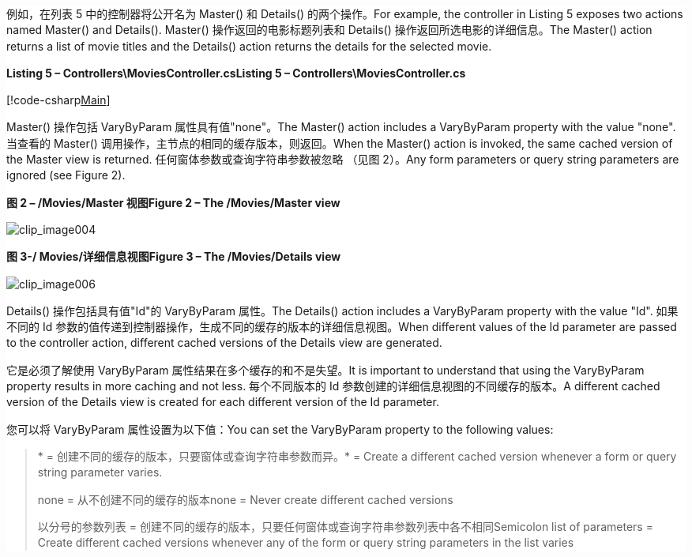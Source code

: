 <span data-ttu-id="e2fde-186">例如，在列表 5 中的控制器将公开名为 Master() 和 Details() 的两个操作。</span><span class="sxs-lookup"><span data-stu-id="e2fde-186">For example, the controller in Listing 5 exposes two actions named Master() and Details().</span></span> <span data-ttu-id="e2fde-187">Master() 操作返回的电影标题列表和 Details() 操作返回所选电影的详细信息。</span><span class="sxs-lookup"><span data-stu-id="e2fde-187">The Master() action returns a list of movie titles and the Details() action returns the details for the selected movie.</span></span>

<span data-ttu-id="e2fde-188">**Listing 5 – Controllers\MoviesController.cs**</span><span class="sxs-lookup"><span data-stu-id="e2fde-188">**Listing 5 – Controllers\MoviesController.cs**</span></span>

[!code-csharp[Main](improving-performance-with-output-caching-cs/samples/sample5.cs)]

<span data-ttu-id="e2fde-189">Master() 操作包括 VaryByParam 属性具有值"none"。</span><span class="sxs-lookup"><span data-stu-id="e2fde-189">The Master() action includes a VaryByParam property with the value "none".</span></span> <span data-ttu-id="e2fde-190">当查看的 Master() 调用操作，主节点的相同的缓存版本，则返回。</span><span class="sxs-lookup"><span data-stu-id="e2fde-190">When the Master() action is invoked, the same cached version of the Master view is returned.</span></span> <span data-ttu-id="e2fde-191">任何窗体参数或查询字符串参数被忽略 （见图 2）。</span><span class="sxs-lookup"><span data-stu-id="e2fde-191">Any form parameters or query string parameters are ignored (see Figure 2).</span></span>

<span data-ttu-id="e2fde-192">**图 2 – /Movies/Master 视图**</span><span class="sxs-lookup"><span data-stu-id="e2fde-192">**Figure 2 – The /Movies/Master view**</span></span>

![clip_image004](improving-performance-with-output-caching-cs/_static/image2.jpg)

<span data-ttu-id="e2fde-194">**图 3-/ Movies/详细信息视图**</span><span class="sxs-lookup"><span data-stu-id="e2fde-194">**Figure 3 – The /Movies/Details view**</span></span>

![clip_image006](improving-performance-with-output-caching-cs/_static/image3.jpg)

<span data-ttu-id="e2fde-196">Details() 操作包括具有值"Id"的 VaryByParam 属性。</span><span class="sxs-lookup"><span data-stu-id="e2fde-196">The Details() action includes a VaryByParam property with the value "Id".</span></span> <span data-ttu-id="e2fde-197">如果不同的 Id 参数的值传递到控制器操作，生成不同的缓存的版本的详细信息视图。</span><span class="sxs-lookup"><span data-stu-id="e2fde-197">When different values of the Id parameter are passed to the controller action, different cached versions of the Details view are generated.</span></span>

<span data-ttu-id="e2fde-198">它是必须了解使用 VaryByParam 属性结果在多个缓存的和不是失望。</span><span class="sxs-lookup"><span data-stu-id="e2fde-198">It is important to understand that using the VaryByParam property results in more caching and not less.</span></span> <span data-ttu-id="e2fde-199">每个不同版本的 Id 参数创建的详细信息视图的不同缓存的版本。</span><span class="sxs-lookup"><span data-stu-id="e2fde-199">A different cached version of the Details view is created for each different version of the Id parameter.</span></span>

<span data-ttu-id="e2fde-200">您可以将 VaryByParam 属性设置为以下值：</span><span class="sxs-lookup"><span data-stu-id="e2fde-200">You can set the VaryByParam property to the following values:</span></span>

> <span data-ttu-id="e2fde-201">\* = 创建不同的缓存的版本，只要窗体或查询字符串参数而异。</span><span class="sxs-lookup"><span data-stu-id="e2fde-201">\* = Create a different cached version whenever a form or query string parameter varies.</span></span>
> 
> <span data-ttu-id="e2fde-202">none = 从不创建不同的缓存的版本</span><span class="sxs-lookup"><span data-stu-id="e2fde-202">none = Never create different cached versions</span></span>
> 
> <span data-ttu-id="e2fde-203">以分号的参数列表 = 创建不同的缓存的版本，只要任何窗体或查询字符串参数列表中各不相同</span><span class="sxs-lookup"><span data-stu-id="e2fde-203">Semicolon list of parameters = Create different cached versions whenever any of the form or query string parameters in the list varies</span></span>
